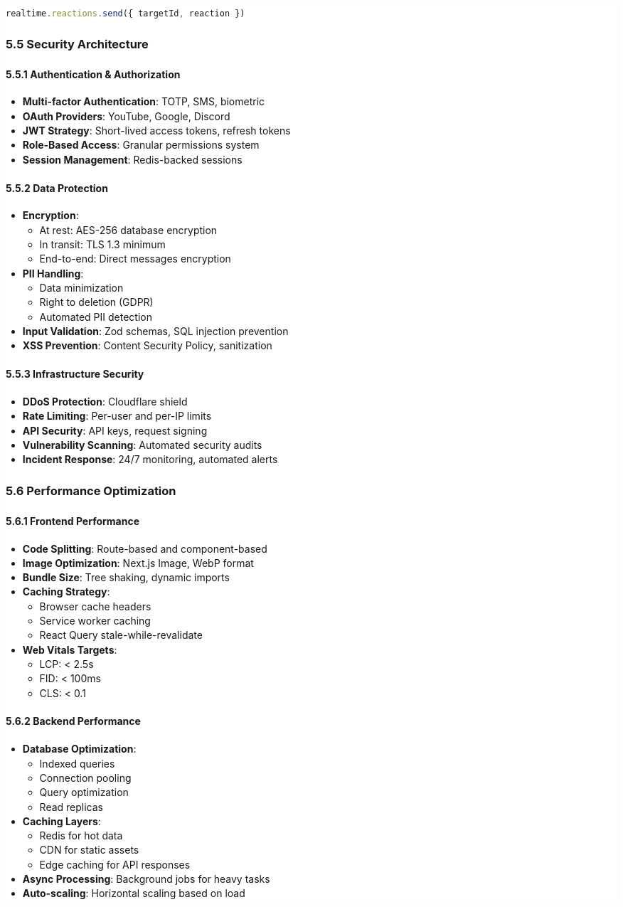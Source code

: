 ```typescript
realtime.reactions.send({ targetId, reaction })
```

### 5.5 Security Architecture

#### 5.5.1 Authentication & Authorization
- **Multi-factor Authentication**: TOTP, SMS, biometric
- **OAuth Providers**: YouTube, Google, Discord
- **JWT Strategy**: Short-lived access tokens, refresh tokens
- **Role-Based Access**: Granular permissions system
- **Session Management**: Redis-backed sessions

#### 5.5.2 Data Protection
- **Encryption**:
  - At rest: AES-256 database encryption
  - In transit: TLS 1.3 minimum
  - End-to-end: Direct messages encryption
- **PII Handling**: 
  - Data minimization
  - Right to deletion (GDPR)
  - Automated PII detection
- **Input Validation**: Zod schemas, SQL injection prevention
- **XSS Prevention**: Content Security Policy, sanitization

#### 5.5.3 Infrastructure Security
- **DDoS Protection**: Cloudflare shield
- **Rate Limiting**: Per-user and per-IP limits
- **API Security**: API keys, request signing
- **Vulnerability Scanning**: Automated security audits
- **Incident Response**: 24/7 monitoring, automated alerts

### 5.6 Performance Optimization

#### 5.6.1 Frontend Performance
- **Code Splitting**: Route-based and component-based
- **Image Optimization**: Next.js Image, WebP format
- **Bundle Size**: Tree shaking, dynamic imports
- **Caching Strategy**:
  - Browser cache headers
  - Service worker caching
  - React Query stale-while-revalidate
- **Web Vitals Targets**:
  - LCP: < 2.5s
  - FID: < 100ms
  - CLS: < 0.1

#### 5.6.2 Backend Performance
- **Database Optimization**:
  - Indexed queries
  - Connection pooling
  - Query optimization
  - Read replicas
- **Caching Layers**:
  - Redis for hot data
  - CDN for static assets
  - Edge caching for API responses
- **Async Processing**: Background jobs for heavy tasks
- **Auto-scaling**: Horizontal scaling based on load
